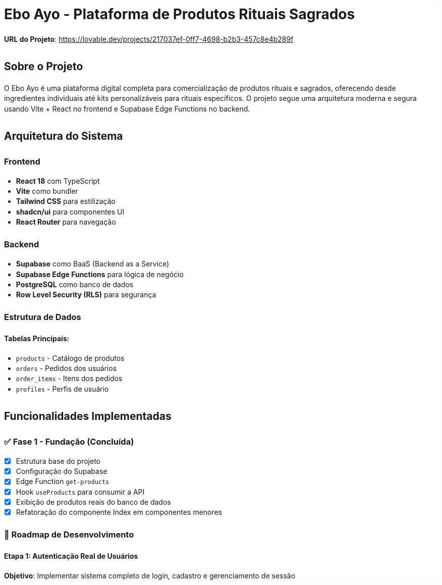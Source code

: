 
# Ebo Ayo - Plataforma de Produtos Rituais Sagrados

**URL do Projeto**: https://lovable.dev/projects/217037ef-0ff7-4698-b2b3-457c8e4b289f

## Sobre o Projeto

O Ebo Ayo é uma plataforma digital completa para comercialização de produtos rituais e sagrados, oferecendo desde ingredientes individuais até kits personalizáveis para rituais específicos. O projeto segue uma arquitetura moderna e segura usando Vite + React no frontend e Supabase Edge Functions no backend.

## Arquitetura do Sistema

### Frontend
- **React 18** com TypeScript
- **Vite** como bundler
- **Tailwind CSS** para estilização
- **shadcn/ui** para componentes UI
- **React Router** para navegação

### Backend
- **Supabase** como BaaS (Backend as a Service)
- **Supabase Edge Functions** para lógica de negócio
- **PostgreSQL** como banco de dados
- **Row Level Security (RLS)** para segurança

### Estrutura de Dados

#### Tabelas Principais:
- `products` - Catálogo de produtos
- `orders` - Pedidos dos usuários
- `order_items` - Itens dos pedidos
- `profiles` - Perfis de usuário

## Funcionalidades Implementadas

### ✅ Fase 1 - Fundação (Concluída)
- [x] Estrutura base do projeto
- [x] Configuração do Supabase
- [x] Edge Function `get-products`
- [x] Hook `useProducts` para consumir a API
- [x] Exibição de produtos reais do banco de dados
- [x] Refatoração do componente Index em componentes menores

### 🚧 Roadmap de Desenvolvimento

#### Etapa 1: Autenticação Real de Usuários
**Objetivo**: Implementar sistema completo de login, cadastro e gerenciamento de sessão
